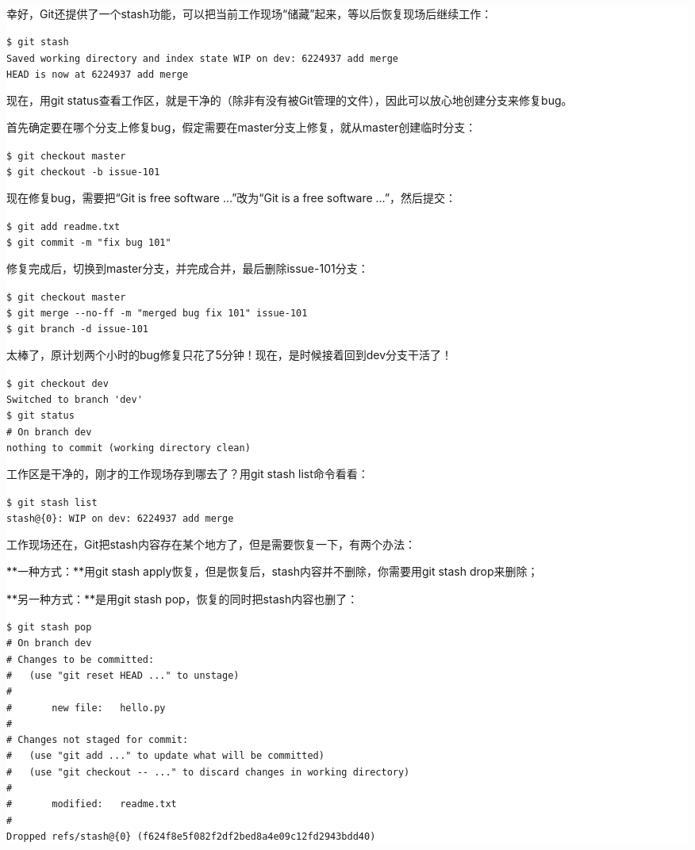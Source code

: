 幸好，Git还提供了一个stash功能，可以把当前工作现场“储藏”起来，等以后恢复现场后继续工作：

```
$ git stash
Saved working directory and index state WIP on dev: 6224937 add merge
HEAD is now at 6224937 add merge
```

现在，用git status查看工作区，就是干净的（除非有没有被Git管理的文件），因此可以放心地创建分支来修复bug。

首先确定要在哪个分支上修复bug，假定需要在master分支上修复，就从master创建临时分支：

```
$ git checkout master
$ git checkout -b issue-101
```

现在修复bug，需要把“Git is free software …”改为“Git is a free software …”，然后提交：

```
$ git add readme.txt 
$ git commit -m "fix bug 101"
```

修复完成后，切换到master分支，并完成合并，最后删除issue-101分支：

```
$ git checkout master
$ git merge --no-ff -m "merged bug fix 101" issue-101
$ git branch -d issue-101
```

太棒了，原计划两个小时的bug修复只花了5分钟！现在，是时候接着回到dev分支干活了！

```
$ git checkout dev
Switched to branch 'dev'
$ git status
# On branch dev
nothing to commit (working directory clean)
```

工作区是干净的，刚才的工作现场存到哪去了？用git stash list命令看看：

```
$ git stash list
stash@{0}: WIP on dev: 6224937 add merge
```

工作现场还在，Git把stash内容存在某个地方了，但是需要恢复一下，有两个办法：

**一种方式：**用git stash apply恢复，但是恢复后，stash内容并不删除，你需要用git stash drop来删除；

**另一种方式：**是用git stash pop，恢复的同时把stash内容也删了：

```
$ git stash pop
# On branch dev
# Changes to be committed:
#   (use "git reset HEAD ..." to unstage)
#
#       new file:   hello.py
#
# Changes not staged for commit:
#   (use "git add ..." to update what will be committed)
#   (use "git checkout -- ..." to discard changes in working directory)
#
#       modified:   readme.txt
#
Dropped refs/stash@{0} (f624f8e5f082f2df2bed8a4e09c12fd2943bdd40)
```
